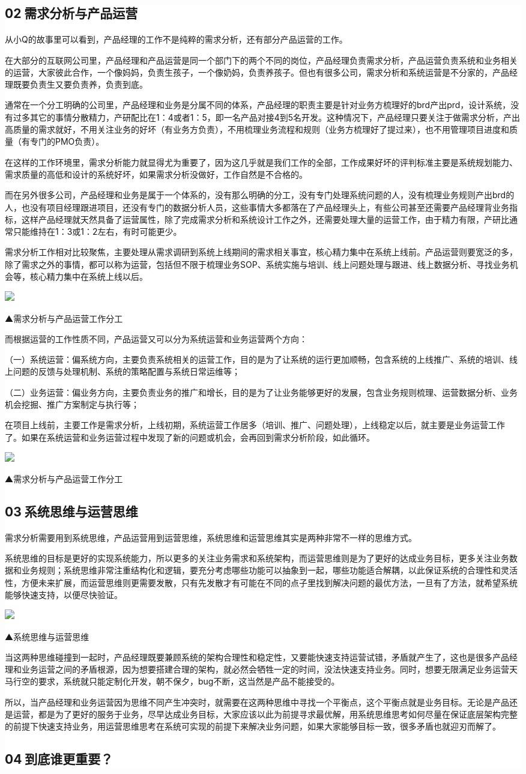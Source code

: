 ## 02 需求分析与产品运营

从小Q的故事里可以看到，产品经理的工作不是纯粹的需求分析，还有部分产品运营的工作。

在大部分的互联网公司里，产品经理和产品运营是同一个部门下的两个不同的岗位，产品经理负责需求分析，产品运营负责系统和业务相关的运营，大家彼此合作，一个像妈妈，负责生孩子，一个像奶妈，负责养孩子。但也有很多公司，需求分析和系统运营是不分家的，产品经理既要负责生又要负责养，负责到底。

通常在一个分工明确的公司里，产品经理和业务是分属不同的体系，产品经理的职责主要是针对业务方梳理好的brd产出prd，设计系统，没有过多其它的事情分散精力，产研配比在1：4或者1：5，即一名产品对接4到5名开发。这种情况下，产品经理只要关注于做需求分析，产出高质量的需求就好，不用关注业务的好坏（有业务方负责），不用梳理业务流程和规则（业务方梳理好了提过来），也不用管理项目进度和质量（有专门的PMO负责）。

在这样的工作环境里，需求分析能力就显得尤为重要了，因为这几乎就是我们工作的全部，工作成果好坏的评判标准主要是系统规划能力、需求质量的高低和设计的系统好坏，如果需求分析没做好，工作自然是不合格的。

而在另外很多公司，产品经理和业务是属于一个体系的，没有那么明确的分工，没有专门处理系统问题的人，没有梳理业务规则产出brd的人，也没有项目经理跟进项目，还没有专门的数据分析人员，这些事情大多都落在了产品经理头上，有些公司甚至还需要产品经理背业务指标，这样产品经理就天然具备了运营属性，除了完成需求分析和系统设计工作之外，还需要处理大量的运营工作，由于精力有限，产研比通常只能维持在1：3或1：2左右，有时可能更少。

需求分析工作相对比较聚焦，主要处理从需求调研到系统上线期间的需求相关事宜，核心精力集中在系统上线前。产品运营则要宽泛的多，除了需求之外的事情，都可以称为运营，包括但不限于梳理业务SOP、系统实施与培训、线上问题处理与跟进、线上数据分析、寻找业务机会等，核心精力集中在系统上线以后。

![](https://image.woshipm.com/wp-files/2023/02/0OwweFrWZwfaVkH63u4r.png)

▲需求分析与产品运营工作分工

而根据运营的工作性质不同，产品运营又可以分为系统运营和业务运营两个方向：

（一）系统运营：偏系统方向，主要负责系统相关的运营工作，目的是为了让系统的运行更加顺畅，包含系统的上线推广、系统的培训、线上问题的反馈与处理机制、系统的策略配置与系统日常运维等；

（二）业务运营：偏业务方向，主要负责业务的推广和增长，目的是为了让业务能够更好的发展，包含业务规则梳理、运营数据分析、业务机会挖掘、推广方案制定与执行等；

在项目上线前，主要工作是需求分析，上线初期，系统运营工作居多（培训、推广、问题处理），上线稳定以后，就主要是业务运营工作了。如果在系统运营和业务运营过程中发现了新的问题或机会，会再回到需求分析阶段，如此循环。

![](https://image.woshipm.com/wp-files/2023/02/uXhoLazGnvJinrNfU3uv.png)

▲需求分析与产品运营工作分工

## 03 系统思维与运营思维

需求分析需要用到系统思维，产品运营用到运营思维，系统思维和运营思维其实是两种非常不一样的思维方式。

系统思维的目标是更好的实现系统能力，所以更多的关注业务需求和系统架构，而运营思维则是为了更好的达成业务目标，更多关注业务数据和业务规则；系统思维非常注重结构化和逻辑，要充分考虑哪些功能可以抽象到一起，哪些功能适合解耦，以此保证系统的合理性和灵活性，方便未来扩展，而运营思维则更需要发散，只有先发散才有可能在不同的点子里找到解决问题的最优方法，一旦有了方法，就希望系统能够快速支持，以便尽快验证。

![](https://image.woshipm.com/wp-files/2023/02/y1jLTlqySIlu6eiKGxXk.png)

▲系统思维与运营思维

当这两种思维碰撞到一起时，产品经理既要兼顾系统的架构合理性和稳定性，又要能快速支持运营试错，矛盾就产生了，这也是很多产品经理和业务运营之间的矛盾根源，因为想要搭建合理的架构，就必然会牺牲一定的时间，没法快速支持业务。同时，想要无限满足业务运营天马行空的要求，系统就只能定制化开发，朝不保夕，bug不断，这当然是产品不能接受的。

所以，当产品经理和业务运营因为思维不同产生冲突时，就需要在这两种思维中寻找一个平衡点，这个平衡点就是业务目标。无论是产品还是运营，都是为了更好的服务于业务，尽早达成业务目标，大家应该以此为前提寻求最优解，用系统思维思考如何尽量在保证底层架构完整的前提下快速支持业务，用运营思维思考在系统可实现的前提下来解决业务问题，如果大家能够目标一致，很多矛盾也就迎刃而解了。

## 04 到底谁更重要？
